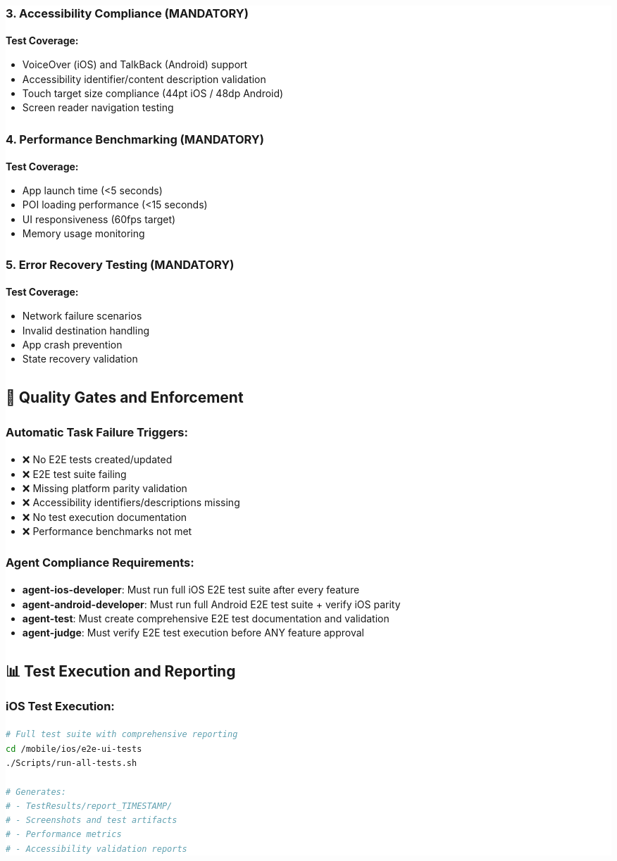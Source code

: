 ### 3. Accessibility Compliance (MANDATORY)
**Test Coverage:**
- VoiceOver (iOS) and TalkBack (Android) support
- Accessibility identifier/content description validation
- Touch target size compliance (44pt iOS / 48dp Android)
- Screen reader navigation testing

### 4. Performance Benchmarking (MANDATORY)
**Test Coverage:**
- App launch time (<5 seconds)
- POI loading performance (<15 seconds)
- UI responsiveness (60fps target)
- Memory usage monitoring

### 5. Error Recovery Testing (MANDATORY)
**Test Coverage:**
- Network failure scenarios
- Invalid destination handling
- App crash prevention
- State recovery validation

## 🎯 Quality Gates and Enforcement

### Automatic Task Failure Triggers:
- ❌ No E2E tests created/updated
- ❌ E2E test suite failing
- ❌ Missing platform parity validation
- ❌ Accessibility identifiers/descriptions missing
- ❌ No test execution documentation
- ❌ Performance benchmarks not met

### Agent Compliance Requirements:
- **agent-ios-developer**: Must run full iOS E2E test suite after every feature
- **agent-android-developer**: Must run full Android E2E test suite + verify iOS parity
- **agent-test**: Must create comprehensive E2E test documentation and validation
- **agent-judge**: Must verify E2E test execution before ANY feature approval

## 📊 Test Execution and Reporting

### iOS Test Execution:
```bash
# Full test suite with comprehensive reporting
cd /mobile/ios/e2e-ui-tests
./Scripts/run-all-tests.sh

# Generates:
# - TestResults/report_TIMESTAMP/
# - Screenshots and test artifacts
# - Performance metrics
# - Accessibility validation reports
```
